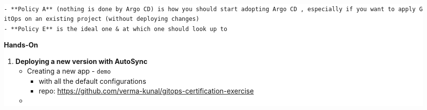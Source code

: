     - **Policy A** (nothing is done by Argo CD) is how you should start adopting Argo CD , especially if you want to apply GitOps on an existing project (without deploying changes)
    - **Policy E** is the ideal one & at which one should look up to
    
**Hands-On**

1. **Deploying a new version with AutoSync**
    - Creating a new app - `demo`
        - with all the default configurations
        - repo: https://github.com/verma-kunal/gitops-certification-exercise
    -
